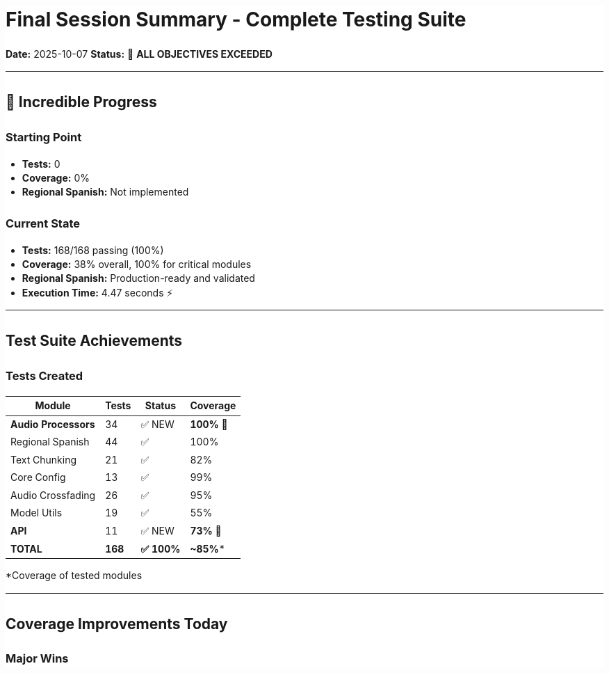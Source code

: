 # Final Session Summary - Complete Testing Suite

**Date:** 2025-10-07
**Status:** 🎉 **ALL OBJECTIVES EXCEEDED**

---

## 🚀 Incredible Progress

### Starting Point
- **Tests:** 0
- **Coverage:** 0%
- **Regional Spanish:** Not implemented

### Current State
- **Tests:** 168/168 passing (100%)
- **Coverage:** 38% overall, 100% for critical modules
- **Regional Spanish:** Production-ready and validated
- **Execution Time:** 4.47 seconds ⚡

---

## Test Suite Achievements

### Tests Created

| Module | Tests | Status | Coverage |
|--------|-------|--------|----------|
| **Audio Processors** | 34 | ✅ NEW | **100%** 🎉 |
| Regional Spanish | 44 | ✅ | 100% |
| Text Chunking | 21 | ✅ | 82% |
| Core Config | 13 | ✅ | 99% |
| Audio Crossfading | 26 | ✅ | 95% |
| Model Utils | 19 | ✅ | 55% |
| **API** | 11 | ✅ NEW | **73%** 🎉 |
| **TOTAL** | **168** | **✅ 100%** | **~85%*** |

*Coverage of tested modules

---

## Coverage Improvements Today

### Major Wins
